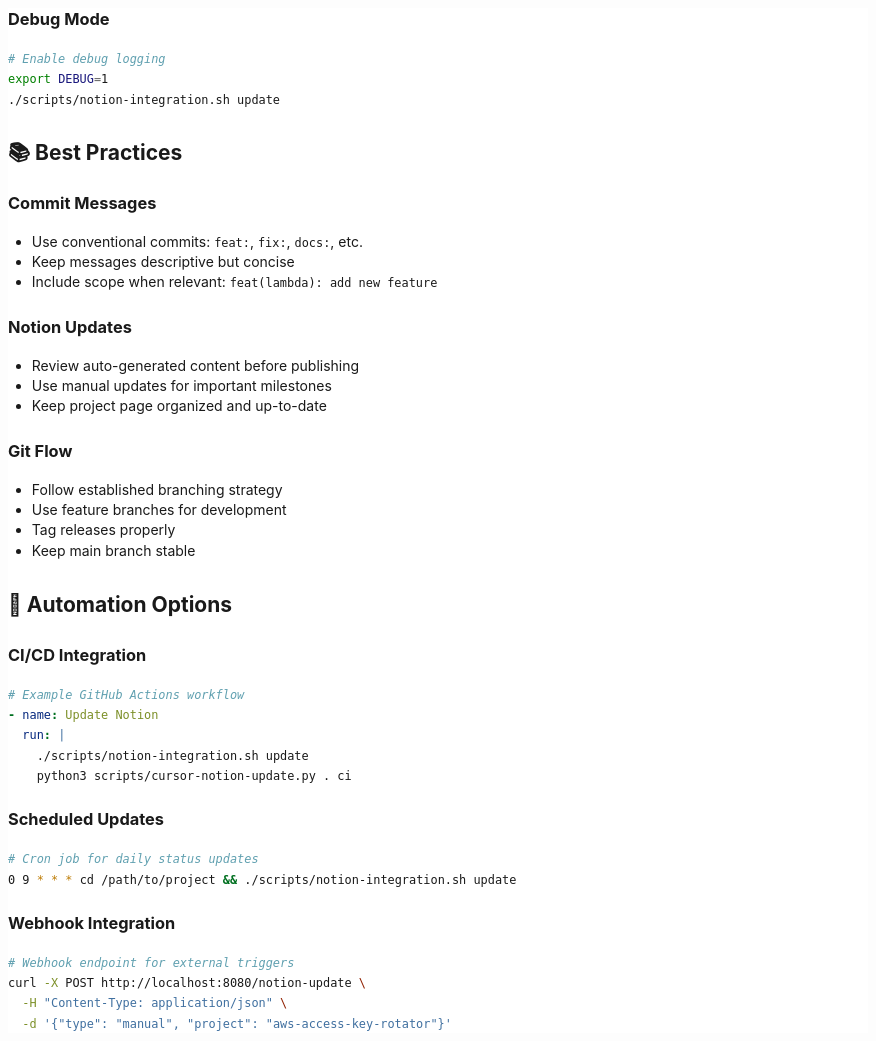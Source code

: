 ### Debug Mode
```bash
# Enable debug logging
export DEBUG=1
./scripts/notion-integration.sh update
```

## 📚 Best Practices

### Commit Messages
- Use conventional commits: `feat:`, `fix:`, `docs:`, etc.
- Keep messages descriptive but concise
- Include scope when relevant: `feat(lambda): add new feature`

### Notion Updates
- Review auto-generated content before publishing
- Use manual updates for important milestones
- Keep project page organized and up-to-date

### Git Flow
- Follow established branching strategy
- Use feature branches for development
- Tag releases properly
- Keep main branch stable

## 🔄 Automation Options

### CI/CD Integration
```yaml
# Example GitHub Actions workflow
- name: Update Notion
  run: |
    ./scripts/notion-integration.sh update
    python3 scripts/cursor-notion-update.py . ci
```

### Scheduled Updates
```bash
# Cron job for daily status updates
0 9 * * * cd /path/to/project && ./scripts/notion-integration.sh update
```

### Webhook Integration
```bash
# Webhook endpoint for external triggers
curl -X POST http://localhost:8080/notion-update \
  -H "Content-Type: application/json" \
  -d '{"type": "manual", "project": "aws-access-key-rotator"}'
```
